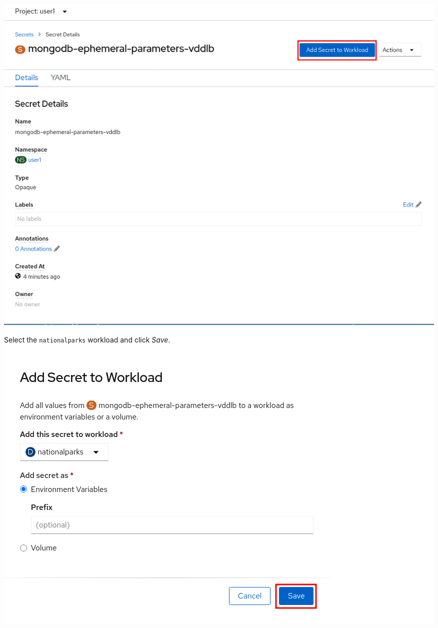 ![National Parks Binding](/images/nationalparks-databases-binding-view-secret.png)

Select the `nationalparks` workload and click *Save*.

![Add binding to application](/images/nationalparks-databases-binding-add-binding-to-nationalparks.png)